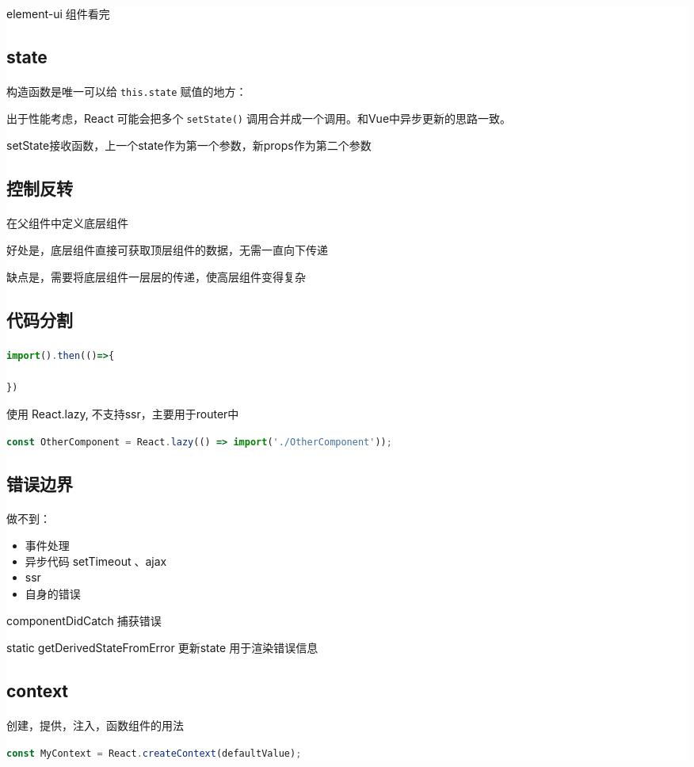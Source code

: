 



element-ui 组件看完

## state

构造函数是唯一可以给 `this.state` 赋值的地方：

出于性能考虑，React 可能会把多个 `setState()` 调用合并成一个调用。和Vue中异步更新的思路一致。

setState接收函数，上一个state作为第一个参数，新props作为第二个参数



## 控制反转

在父组件中定义底层组件

好处是，底层组件直接可获取顶层组件的数据，无需一直向下传递

缺点是，需要将底层组件一层层的传递，使高层组件变得复杂



## 代码分割

```js
import().then(()=>{

})
```

使用 React.lazy, 不支持ssr，主要用于router中

```js
const OtherComponent = React.lazy(() => import('./OtherComponent'));
```

## 错误边界

做不到：

+ 事件处理
+ 异步代码 setTimeout 、ajax
+ ssr
+ 自身的错误

componentDidCatch 捕获错误

static getDerivedStateFromError  更新state 用于渲染错误信息

## context

创建，提供，注入，函数组件的用法

```js
const MyContext = React.createContext(defaultValue);
```
